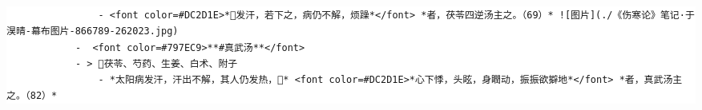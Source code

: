                     - <font color=#DC2D1E>*🚩发汗，若下之，病仍不解，烦躁*</font> *者，茯苓四逆汤主之。（69）* ![图片](./《伤寒论》笔记·于淏晴-幕布图片-866789-262023.jpg)
                -  <font color=#797EC9>**#真武汤**</font>
                - > 🚩茯苓、芍药、生姜、白术、附子
                    - *太阳病发汗，汗出不解，其人仍发热，🚩* <font color=#DC2D1E>*心下悸，头眩，身瞤动，振振欲擗地*</font> *者，真武汤主之。（82）*
